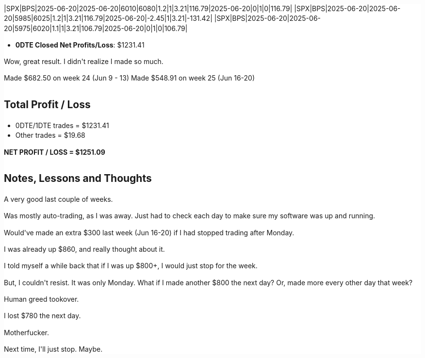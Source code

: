 |SPX|BPS|2025-06-20|2025-06-20|6010|6080|1.2|1|3.21|116.79|2025-06-20|0|1|0|116.79|
|SPX|BPS|2025-06-20|2025-06-20|5985|6025|1.2|1|3.21|116.79|2025-06-20|-2.45|1|3.21|-131.42|
|SPX|BPS|2025-06-20|2025-06-20|5975|6020|1.1|1|3.21|106.79|2025-06-20|0|1|0|106.79|

</div>

- **0DTE Closed Net Profits/Loss**: $1231.41

Wow, great result.  I didn't realize I made so much.

Made $682.50 on week 24 (Jun 9 - 13)
Made $548.91 on week 25 (Jun 16-20)

## Total Profit / Loss

+ 0DTE/1DTE trades = $1231.41
+ Other trades = $19.68

**NET PROFIT / LOSS = $1251.09**

## Notes, Lessons and Thoughts

A very good last couple of weeks.

Was mostly auto-trading, as I was away.  Just had to check each day to make sure my software was up and running.

Would've made an extra $300 last week (Jun 16-20) if I had stopped trading after Monday.  

I was already up $860, and really thought about it.

I told myself a while back that if I was up $800+, I would just stop for the week.

But, I couldn't resist. It was only Monday. What if I made another $800 the next day?  Or, made more every other day that week?

Human greed tookover.  

I lost $780 the next day. 

Motherfucker.

Next time, I'll just stop.  Maybe.